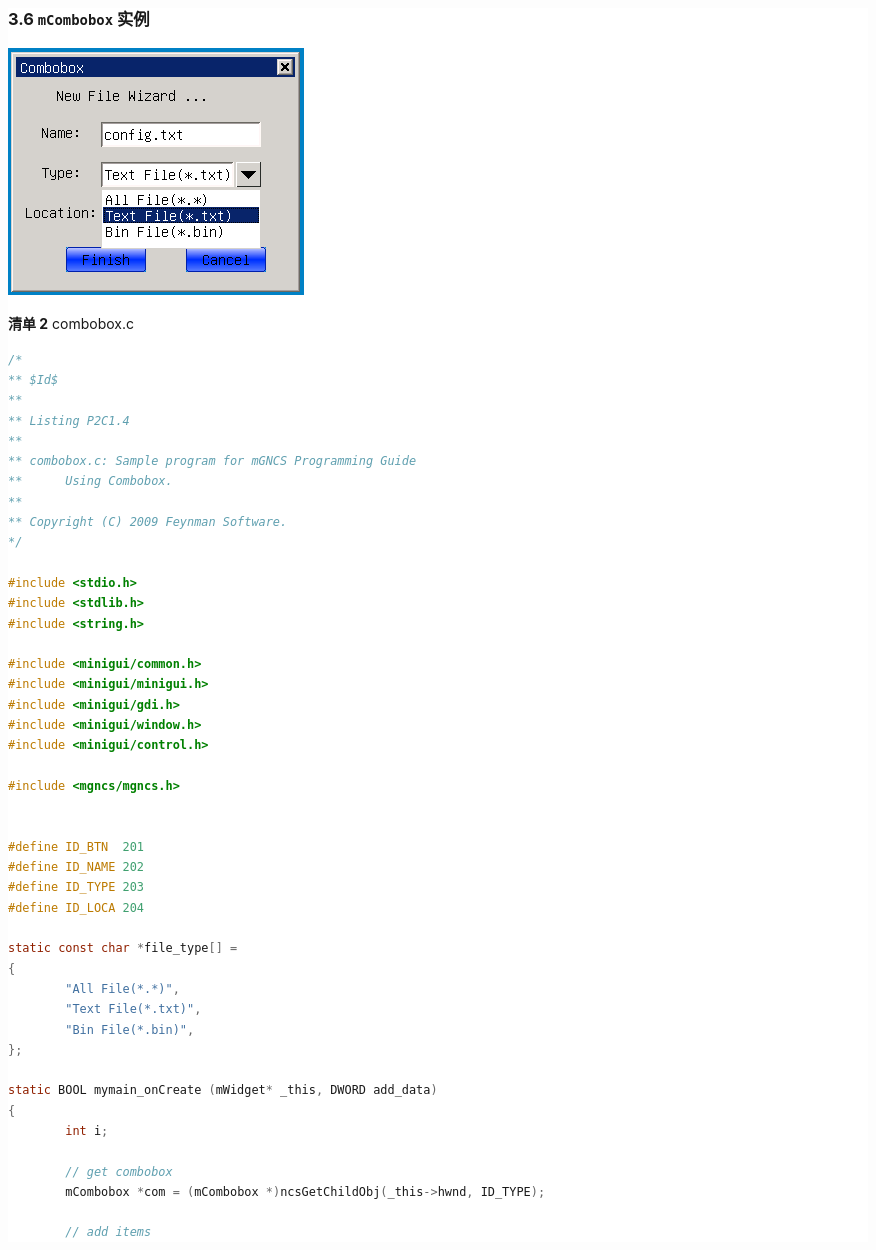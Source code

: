 ### 3.6 `mCombobox` 实例

![com](figures/com.png)

__清单 2__  combobox.c

```c
/*
** $Id$
**
** Listing P2C1.4
**
** combobox.c: Sample program for mGNCS Programming Guide
**      Using Combobox.
**
** Copyright (C) 2009 Feynman Software.
*/

#include <stdio.h>
#include <stdlib.h>
#include <string.h>

#include <minigui/common.h>
#include <minigui/minigui.h>
#include <minigui/gdi.h>
#include <minigui/window.h>
#include <minigui/control.h>

#include <mgncs/mgncs.h>


#define ID_BTN  201
#define ID_NAME 202
#define ID_TYPE 203
#define ID_LOCA 204

static const char *file_type[] = 
{
        "All File(*.*)",
        "Text File(*.txt)",
        "Bin File(*.bin)",
};

static BOOL mymain_onCreate (mWidget* _this, DWORD add_data)
{
        int i;
        
        // get combobox
        mCombobox *com = (mCombobox *)ncsGetChildObj(_this->hwnd, ID_TYPE);
        
        // add items 
```